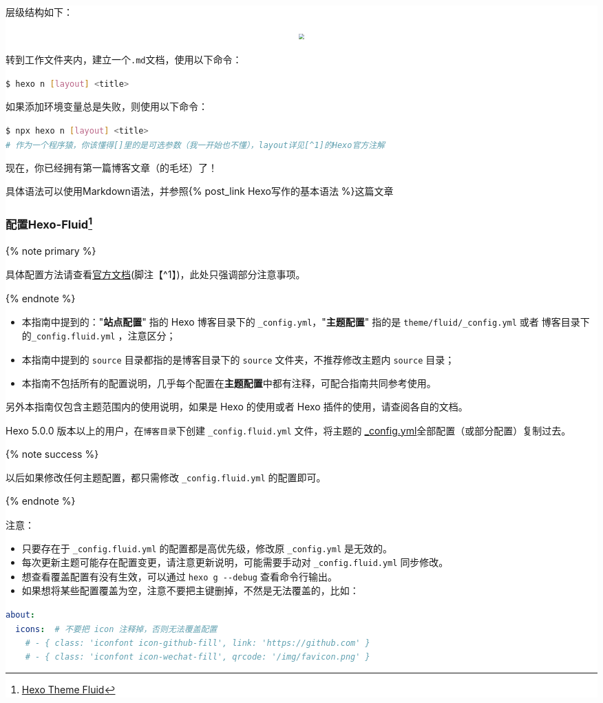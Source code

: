 层级结构如下：

<p align="center"><img src="https://blog-pic-storage.oss-cn-shanghai.aliyuncs.com/img/202307231952233.png" style="zoom: 50%;"/></p>

转到工作文件夹内，建立一个`.md`文档，使用以下命令：

```bash
$ hexo n [layout] <title>
```

如果添加环境变量总是失败，则使用以下命令：

```bash
$ npx hexo n [layout] <title>
# 作为一个程序猿，你该懂得[]里的是可选参数（我一开始也不懂），layout详见[^1]的Hexo官方注解
```

现在，你已经拥有第一篇博客文章（的毛坯）了！

具体语法可以使用Markdown语法，并参照{% post_link Hexo写作的基本语法 %}这篇文章

### 配置Hexo-Fluid[^1]

{% note primary %}

具体配置方法请查看[官方文档](https://fluid-dev.github.io/hexo-fluid-docs/guide/)(脚注【^1】)，此处只强调部分注意事项。

{% endnote %}

- 本指南中提到的："**站点配置**" 指的 Hexo 博客目录下的 `_config.yml`，"**主题配置**" 指的是 `theme/fluid/_config.yml` 或者 博客目录下的`_config.fluid.yml` ，注意区分；
- 本指南中提到的 `source` 目录都指的是博客目录下的 `source` 文件夹，不推荐修改主题内 `source` 目录；

- 本指南不包括所有的配置说明，几乎每个配置在**主题配置**中都有注释，可配合指南共同参考使用。

另外本指南仅包含主题范围内的使用说明，如果是 Hexo 的使用或者 Hexo 插件的使用，请查阅各自的文档。



Hexo 5.0.0 版本以上的用户，在`博客目录`下创建 `_config.fluid.yml` 文件，将主题的 [_config.yml](https://github.com/fluid-dev/hexo-theme-fluid/blob/master/_config.yml)全部配置（或部分配置）复制过去。

{% note success %}

以后如果修改任何主题配置，都只需修改 `_config.fluid.yml` 的配置即可。

{% endnote %}

注意：

- 只要存在于 `_config.fluid.yml` 的配置都是高优先级，修改原 `_config.yml` 是无效的。
- 每次更新主题可能存在配置变更，请注意更新说明，可能需要手动对 `_config.fluid.yml` 同步修改。
- 想查看覆盖配置有没有生效，可以通过 `hexo g --debug` 查看命令行输出。
- 如果想将某些配置覆盖为空，注意不要把主键删掉，不然是无法覆盖的，比如：

```yaml
about:
  icons:  # 不要把 icon 注释掉，否则无法覆盖配置
    # - { class: 'iconfont icon-github-fill', link: 'https://github.com' }
    # - { class: 'iconfont icon-wechat-fill', qrcode: '/img/favicon.png' }
```


[^1]: [Hexo Theme Fluid](https://fluid-dev.github.io/hexo-fluid-docs/guide/)
[^2]: [公众号：不止dotNET](https://mp.weixin.qq.com/s/jVVTHuu22MSN8dnCGQzJjQ)